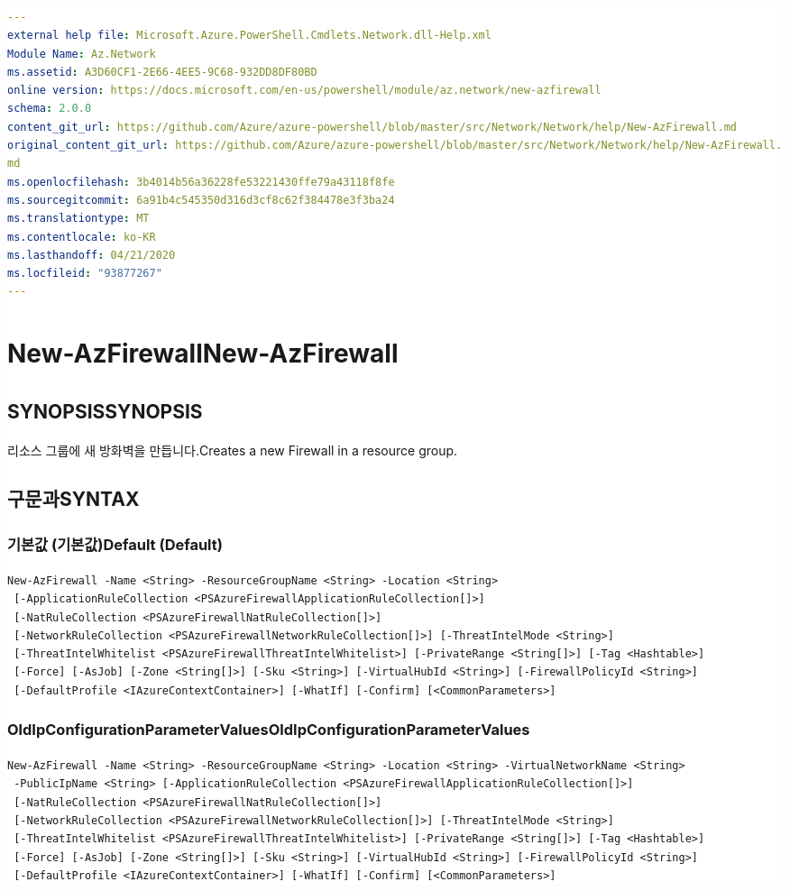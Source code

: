 ```yaml
---
external help file: Microsoft.Azure.PowerShell.Cmdlets.Network.dll-Help.xml
Module Name: Az.Network
ms.assetid: A3D60CF1-2E66-4EE5-9C68-932DD8DF80BD
online version: https://docs.microsoft.com/en-us/powershell/module/az.network/new-azfirewall
schema: 2.0.0
content_git_url: https://github.com/Azure/azure-powershell/blob/master/src/Network/Network/help/New-AzFirewall.md
original_content_git_url: https://github.com/Azure/azure-powershell/blob/master/src/Network/Network/help/New-AzFirewall.md
ms.openlocfilehash: 3b4014b56a36228fe53221430ffe79a43118f8fe
ms.sourcegitcommit: 6a91b4c545350d316d3cf8c62f384478e3f3ba24
ms.translationtype: MT
ms.contentlocale: ko-KR
ms.lasthandoff: 04/21/2020
ms.locfileid: "93877267"
---
```

# <span data-ttu-id="917e2-101">New-AzFirewall</span><span class="sxs-lookup"><span data-stu-id="917e2-101">New-AzFirewall</span></span>

## <span data-ttu-id="917e2-102">SYNOPSIS</span><span class="sxs-lookup"><span data-stu-id="917e2-102">SYNOPSIS</span></span>
<span data-ttu-id="917e2-103">리소스 그룹에 새 방화벽을 만듭니다.</span><span class="sxs-lookup"><span data-stu-id="917e2-103">Creates a new Firewall in a resource group.</span></span>

## <span data-ttu-id="917e2-104">구문과</span><span class="sxs-lookup"><span data-stu-id="917e2-104">SYNTAX</span></span>

### <span data-ttu-id="917e2-105">기본값 (기본값)</span><span class="sxs-lookup"><span data-stu-id="917e2-105">Default (Default)</span></span>
```
New-AzFirewall -Name <String> -ResourceGroupName <String> -Location <String>
 [-ApplicationRuleCollection <PSAzureFirewallApplicationRuleCollection[]>]
 [-NatRuleCollection <PSAzureFirewallNatRuleCollection[]>]
 [-NetworkRuleCollection <PSAzureFirewallNetworkRuleCollection[]>] [-ThreatIntelMode <String>]
 [-ThreatIntelWhitelist <PSAzureFirewallThreatIntelWhitelist>] [-PrivateRange <String[]>] [-Tag <Hashtable>]
 [-Force] [-AsJob] [-Zone <String[]>] [-Sku <String>] [-VirtualHubId <String>] [-FirewallPolicyId <String>]
 [-DefaultProfile <IAzureContextContainer>] [-WhatIf] [-Confirm] [<CommonParameters>]
```

### <span data-ttu-id="917e2-106">OldIpConfigurationParameterValues</span><span class="sxs-lookup"><span data-stu-id="917e2-106">OldIpConfigurationParameterValues</span></span>
```
New-AzFirewall -Name <String> -ResourceGroupName <String> -Location <String> -VirtualNetworkName <String>
 -PublicIpName <String> [-ApplicationRuleCollection <PSAzureFirewallApplicationRuleCollection[]>]
 [-NatRuleCollection <PSAzureFirewallNatRuleCollection[]>]
 [-NetworkRuleCollection <PSAzureFirewallNetworkRuleCollection[]>] [-ThreatIntelMode <String>]
 [-ThreatIntelWhitelist <PSAzureFirewallThreatIntelWhitelist>] [-PrivateRange <String[]>] [-Tag <Hashtable>]
 [-Force] [-AsJob] [-Zone <String[]>] [-Sku <String>] [-VirtualHubId <String>] [-FirewallPolicyId <String>]
 [-DefaultProfile <IAzureContextContainer>] [-WhatIf] [-Confirm] [<CommonParameters>]
```
